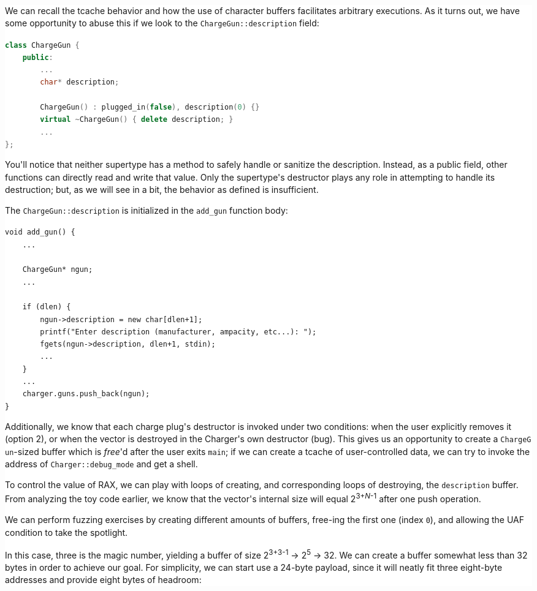 We can recall the tcache behavior and how the use of character buffers facilitates arbitrary executions. As it turns out, we have some opportunity to abuse this if we look to the `ChargeGun::description` field:

```c++
class ChargeGun {
    public:
        ...
        char* description;

        ChargeGun() : plugged_in(false), description(0) {}
        virtual ~ChargeGun() { delete description; }
        ...
};
```

You'll notice that neither supertype has a method to safely handle or sanitize the description. Instead, as a public field, other functions can directly read and write that value. Only the supertype's destructor plays any role in attempting to handle its destruction; but, as we will see in a bit, the behavior as defined is insufficient.

The `ChargeGun::description` is initialized in the `add_gun` function body:

```
void add_gun() {
    ...
    
    ChargeGun* ngun;
    ...
    
    if (dlen) {
        ngun->description = new char[dlen+1];
        printf("Enter description (manufacturer, ampacity, etc...): ");
        fgets(ngun->description, dlen+1, stdin);
        ...
    }
    ...
    charger.guns.push_back(ngun);
}
```

Additionally, we know that each charge plug's destructor is invoked under two conditions: when the user explicitly removes it (option 2), or when the vector is destroyed in the Charger's own destructor (bug). This gives us an opportunity to create a `ChargeGun`-sized buffer which is *free*'d after the user exits `main`; if we can create a tcache of user-controlled data, we can try to invoke the address of `Charger::debug_mode` and get a shell.

To control the value of RAX, we can play with loops of creating, and corresponding loops of destroying, the `description` buffer. From analyzing the toy code earlier, we know that the vector's internal size will equal 2<sup>3+*N*-1</sup> after one push operation.

We can perform fuzzing exercises by creating different amounts of buffers, free-ing the first one (index `0`), and allowing the UAF condition to take the spotlight. 

In this case, three is the magic number, yielding a buffer of size 2<sup>3+3-1</sup> &rightarrow; 2<sup>5</sup> &rightarrow; 32. We can create a buffer somewhat less than 32 bytes in order to achieve our goal. For simplicity, we can start use a 24-byte payload, since it will neatly fit three eight-byte addresses and provide eight bytes of headroom:
